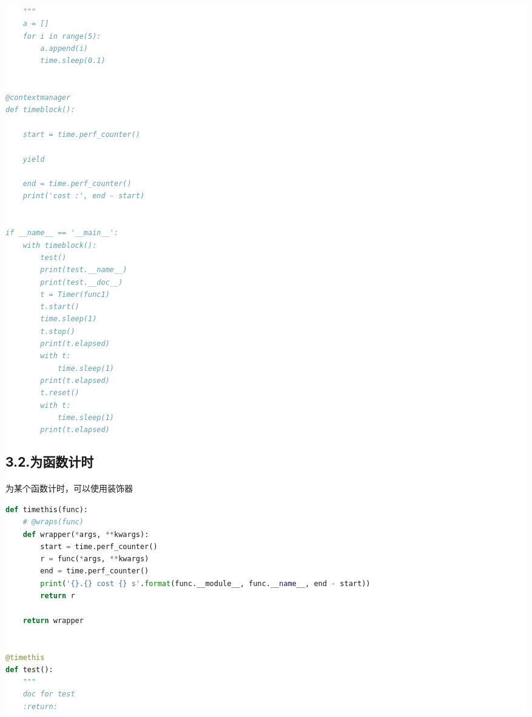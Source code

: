 ```python
    """
    a = []
    for i in range(5):
        a.append(i)
        time.sleep(0.1)


@contextmanager
def timeblock():

    start = time.perf_counter()

    yield

    end = time.perf_counter()
    print('cost :', end - start)


if __name__ == '__main__':
    with timeblock():
        test()
        print(test.__name__)
        print(test.__doc__)
        t = Timer(func1)
        t.start()
        time.sleep(1)
        t.stop()
        print(t.elapsed)
        with t:
            time.sleep(1)
        print(t.elapsed)
        t.reset()
        with t:
            time.sleep(1)
        print(t.elapsed)

```







##     3.2.为函数计时

为某个函数计时，可以使用装饰器

```python
def timethis(func):
    # @wraps(func)
    def wrapper(*args, **kwargs):
        start = time.perf_counter()
        r = func(*args, **kwargs)
        end = time.perf_counter()
        print('{}.{} cost {} s'.format(func.__module__, func.__name__, end - start))
        return r

    return wrapper


@timethis
def test():
    """
    doc for test
    :return:
```
